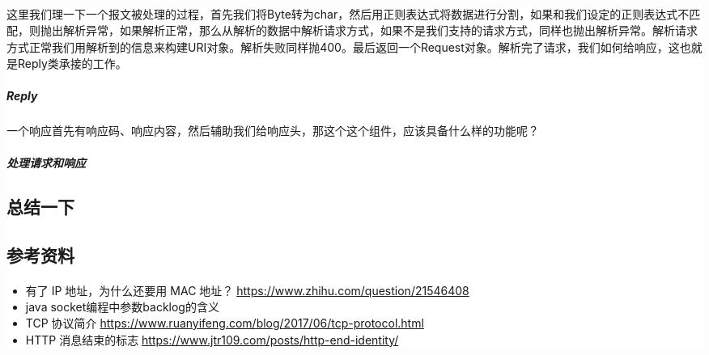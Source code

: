 这里我们理一下一个报文被处理的过程，首先我们将Byte转为char，然后用正则表达式将数据进行分割，如果和我们设定的正则表达式不匹配，则抛出解析异常，如果解析正常，那么从解析的数据中解析请求方式，如果不是我们支持的请求方式，同样也抛出解析异常。解析请求方式正常我们用解析到的信息来构建URI对象。解析失败同样抛400。最后返回一个Request对象。解析完了请求，我们如何给响应，这也就是Reply类承接的工作。

##### Reply

一个响应首先有响应码、响应内容，然后辅助我们给响应头，那这个这个组件，应该具备什么样的功能呢？ 

##### 处理请求和响应





## 总结一下







## 参考资料

- 有了 IP 地址，为什么还要用 MAC 地址？ https://www.zhihu.com/question/21546408
- java socket编程中参数backlog的含义 
- TCP 协议简介 https://www.ruanyifeng.com/blog/2017/06/tcp-protocol.html
- HTTP 消息结束的标志  https://www.jtr109.com/posts/http-end-identity/
